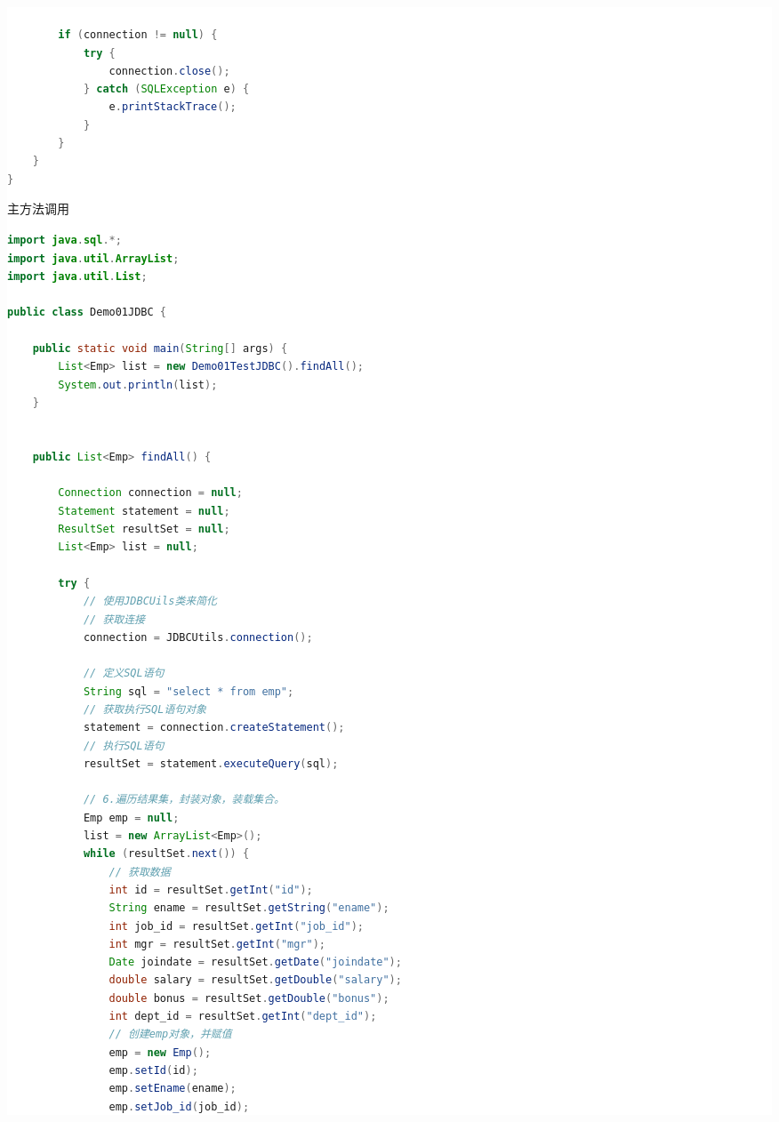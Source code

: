   ```java
  
          if (connection != null) {
              try {
                  connection.close();
              } catch (SQLException e) {
                  e.printStackTrace();
              }
          }
      }
  }
  ```
  
  主方法调用

  ```java
  import java.sql.*;
  import java.util.ArrayList;
  import java.util.List;
  
  public class Demo01JDBC {
  
      public static void main(String[] args) {
          List<Emp> list = new Demo01TestJDBC().findAll();
          System.out.println(list);
      }
  
  
      public List<Emp> findAll() {
  
          Connection connection = null;
          Statement statement = null;
          ResultSet resultSet = null;
          List<Emp> list = null;
  
          try {
              // 使用JDBCUils类来简化
              // 获取连接
              connection = JDBCUtils.connection();
  
              // 定义SQL语句
              String sql = "select * from emp";
              // 获取执行SQL语句对象
              statement = connection.createStatement();
              // 执行SQL语句
              resultSet = statement.executeQuery(sql);
  
              // 6.遍历结果集，封装对象，装载集合。
              Emp emp = null;
              list = new ArrayList<Emp>();
              while (resultSet.next()) {
                  // 获取数据
                  int id = resultSet.getInt("id");
                  String ename = resultSet.getString("ename");
                  int job_id = resultSet.getInt("job_id");
                  int mgr = resultSet.getInt("mgr");
                  Date joindate = resultSet.getDate("joindate");
                  double salary = resultSet.getDouble("salary");
                  double bonus = resultSet.getDouble("bonus");
                  int dept_id = resultSet.getInt("dept_id");
                  // 创建emp对象，并赋值
                  emp = new Emp();
                  emp.setId(id);
                  emp.setEname(ename);
                  emp.setJob_id(job_id);
  ```